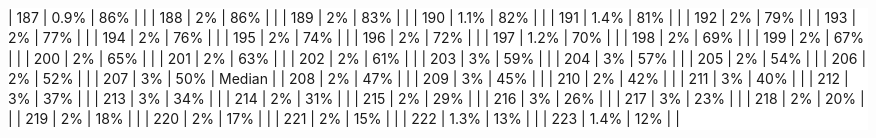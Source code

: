| 187 | 0.9% | 86% |  |
| 188 | 2% | 86% |  |
| 189 | 2% | 83% |  |
| 190 | 1.1% | 82% |  |
| 191 | 1.4% | 81% |  |
| 192 | 2% | 79% |  |
| 193 | 2% | 77% |  |
| 194 | 2% | 76% |  |
| 195 | 2% | 74% |  |
| 196 | 2% | 72% |  |
| 197 | 1.2% | 70% |  |
| 198 | 2% | 69% |  |
| 199 | 2% | 67% |  |
| 200 | 2% | 65% |  |
| 201 | 2% | 63% |  |
| 202 | 2% | 61% |  |
| 203 | 3% | 59% |  |
| 204 | 3% | 57% |  |
| 205 | 2% | 54% |  |
| 206 | 2% | 52% |  |
| 207 | 3% | 50% | Median |
| 208 | 2% | 47% |  |
| 209 | 3% | 45% |  |
| 210 | 2% | 42% |  |
| 211 | 3% | 40% |  |
| 212 | 3% | 37% |  |
| 213 | 3% | 34% |  |
| 214 | 2% | 31% |  |
| 215 | 2% | 29% |  |
| 216 | 3% | 26% |  |
| 217 | 3% | 23% |  |
| 218 | 2% | 20% |  |
| 219 | 2% | 18% |  |
| 220 | 2% | 17% |  |
| 221 | 2% | 15% |  |
| 222 | 1.3% | 13% |  |
| 223 | 1.4% | 12% |  |